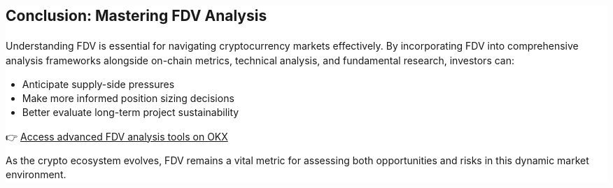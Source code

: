 
## Conclusion: Mastering FDV Analysis

Understanding FDV is essential for navigating cryptocurrency markets effectively. By incorporating FDV into comprehensive analysis frameworks alongside on-chain metrics, technical analysis, and fundamental research, investors can:
- Anticipate supply-side pressures
- Make more informed position sizing decisions
- Better evaluate long-term project sustainability

👉 [Access advanced FDV analysis tools on OKX](https://bit.ly/okx-bonus)

As the crypto ecosystem evolves, FDV remains a vital metric for assessing both opportunities and risks in this dynamic market environment.